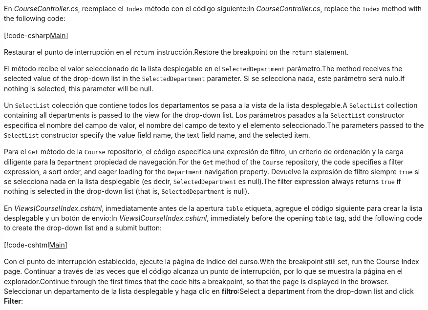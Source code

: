 <span data-ttu-id="c4d86-208">En *CourseController.cs*, reemplace el `Index` método con el código siguiente:</span><span class="sxs-lookup"><span data-stu-id="c4d86-208">In *CourseController.cs*, replace the `Index` method with the following code:</span></span>

[!code-csharp[Main](advanced-entity-framework-scenarios-for-an-mvc-web-application/samples/sample8.cs)]

<span data-ttu-id="c4d86-209">Restaurar el punto de interrupción en el `return` instrucción.</span><span class="sxs-lookup"><span data-stu-id="c4d86-209">Restore the breakpoint on the `return` statement.</span></span>

<span data-ttu-id="c4d86-210">El método recibe el valor seleccionado de la lista desplegable en el `SelectedDepartment` parámetro.</span><span class="sxs-lookup"><span data-stu-id="c4d86-210">The method receives the selected value of the drop-down list in the `SelectedDepartment` parameter.</span></span> <span data-ttu-id="c4d86-211">Si se selecciona nada, este parámetro será nulo.</span><span class="sxs-lookup"><span data-stu-id="c4d86-211">If nothing is selected, this parameter will be null.</span></span>

<span data-ttu-id="c4d86-212">Un `SelectList` colección que contiene todos los departamentos se pasa a la vista de la lista desplegable.</span><span class="sxs-lookup"><span data-stu-id="c4d86-212">A `SelectList` collection containing all departments is passed to the view for the drop-down list.</span></span> <span data-ttu-id="c4d86-213">Los parámetros pasados a la `SelectList` constructor especifica el nombre del campo de valor, el nombre del campo de texto y el elemento seleccionado.</span><span class="sxs-lookup"><span data-stu-id="c4d86-213">The parameters passed to the `SelectList` constructor specify the value field name, the text field name, and the selected item.</span></span>

<span data-ttu-id="c4d86-214">Para el `Get` método de la `Course` repositorio, el código especifica una expresión de filtro, un criterio de ordenación y la carga diligente para la `Department` propiedad de navegación.</span><span class="sxs-lookup"><span data-stu-id="c4d86-214">For the `Get` method of the `Course` repository, the code specifies a filter expression, a sort order, and eager loading for the `Department` navigation property.</span></span> <span data-ttu-id="c4d86-215">Devuelve la expresión de filtro siempre `true` si se selecciona nada en la lista desplegable (es decir, `SelectedDepartment` es null).</span><span class="sxs-lookup"><span data-stu-id="c4d86-215">The filter expression always returns `true` if nothing is selected in the drop-down list (that is, `SelectedDepartment` is null).</span></span>

<span data-ttu-id="c4d86-216">En *Views\Course\Index.cshtml*, inmediatamente antes de la apertura `table` etiqueta, agregue el código siguiente para crear la lista desplegable y un botón de envío:</span><span class="sxs-lookup"><span data-stu-id="c4d86-216">In *Views\Course\Index.cshtml*, immediately before the opening `table` tag, add the following code to create the drop-down list and a submit button:</span></span>

[!code-cshtml[Main](advanced-entity-framework-scenarios-for-an-mvc-web-application/samples/sample9.cshtml)]

<span data-ttu-id="c4d86-217">Con el punto de interrupción establecido, ejecute la página de índice del curso.</span><span class="sxs-lookup"><span data-stu-id="c4d86-217">With the breakpoint still set, run the Course Index page.</span></span> <span data-ttu-id="c4d86-218">Continuar a través de las veces que el código alcanza un punto de interrupción, por lo que se muestra la página en el explorador.</span><span class="sxs-lookup"><span data-stu-id="c4d86-218">Continue through the first times that the code hits a breakpoint, so that the page is displayed in the browser.</span></span> <span data-ttu-id="c4d86-219">Seleccionar un departamento de la lista desplegable y haga clic en **filtro**:</span><span class="sxs-lookup"><span data-stu-id="c4d86-219">Select a department from the drop-down list and click **Filter**:</span></span>
